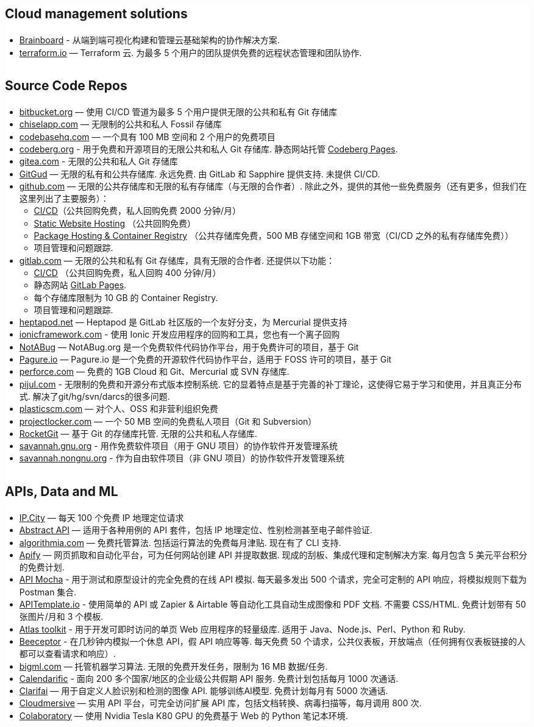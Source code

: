 
## Cloud management solutions
  * [Brainboard](https://www.brainboard.co) - 从端到端可视化构建和管理云基础架构的协作解决方案.
  * [terraform.io](https://www.terraform.io/)  — Terraform 云. 为最多 5 个用户的团队提供免费的远程状态管理和团队协作.


## Source Code Repos

  * [bitbucket.org](https://bitbucket.org/) — 使用 CI/CD 管道为最多 5 个用户提供无限的公共和私有 Git 存储库
  * [chiselapp.com](http://chiselapp.com/) — 无限制的公共和私人 Fossil 存储库
  * [codebasehq.com](https://www.codebasehq.com/) — 一个具有 100 MB 空间和 2 个用户的免费项目
  * [codeberg.org](https://codeberg.org/)  - 用于免费和开源项目的无限公共和私人 Git 存储库. 静态网站托管 [Codeberg Pages](https://codeberg.page/).
  * [gitea.com](https://www.gitea.com/) - 无限的公共和私人 Git 存储库
  * [GitGud](https://gitgud.io)  — 无限的私有和公共存储库. 永远免费. 由 GitLab 和 Sapphire 提供支持. 未提供 CI/CD.
  * [github.com](https://github.com/)  — 无限的公共存储库和无限的私有存储库（与无限的合作者）. 除此之外，提供的其他一些免费服务（还有更多，但我们在这里列出了主要服务）：
       - [CI/CD](https://github.com/features/actions)（公共回购免费，私人回购免费 2000 分钟/月）
       - [Static Website Hosting](https://pages.github.com) （公共回购免费）
       - [Package Hosting & Container Registry](https://github.com/features/packages) （公共存储库免费，500 MB 存储空间和 1GB 带宽（CI/CD 之外的私有存储库免费））
       - 项目管理和问题跟踪.
  * [gitlab.com](https://about.gitlab.com/)  — 无限的公共和私有 Git 存储库，具有无限的合作者. 还提供以下功能：
       - [CI/CD](https://about.gitlab.com/product/continuous-integration) （公共回购免费，私人回购 400 分钟/月）
       - 静态网站 [GitLab Pages](https://about.gitlab.com/product/pages).
       - 每个存储库限制为 10 GB 的 Container Registry.
       - 项目管理和问题跟踪.
  * [heptapod.net](https://foss.heptapod.net/) — Heptapod 是 GitLab 社区版的一个友好分支，为 Mercurial 提供支持
  * [ionicframework.com](https://ionicframework.com/appflow) - 使用 Ionic 开发应用程序的回购和工具，您也有一个离子回购
  * [NotABug](https://notabug.org) — NotABug.org 是一个免费软件代码协作平台，用于免费许可的项目，基于 Git
  * [Pagure.io](https://pagure.io) — Pagure.io 是一个免费的开源软件代码协作平台，适用于 FOSS 许可的项目，基于 Git
  * [perforce.com](https://www.perforce.com/products/helix-teamhub) — 免费的 1GB Cloud 和 Git、Mercurial 或 SVN 存储库.
  * [pijul.com](https://pijul.com/)  - 无限制的免费和开源分布式版本控制系统. 它的显着特点是基于完善的补丁理论，这使得它易于学习和使用，并且真正分布式. 解决了git/hg/svn/darcs的很多问题.
  * [plasticscm.com](https://plasticscm.com/) — 对个人、OSS 和非营利组织免费
  * [projectlocker.com](https://projectlocker.com) — 一个 50 MB 空间的免费私人项目（Git 和 Subversion）
  * [RocketGit](https://rocketgit.com)  — 基于 Git 的存储库托管. 无限的公共和私人存储库.
  * [savannah.gnu.org](https://savannah.gnu.org/) - 用作免费软件项目（用于 GNU 项目）的协作软件开发管理系统
  * [savannah.nongnu.org](https://savannah.nongnu.org/) - 作为自由软件项目（非 GNU 项目）的协作软件开发管理系统


## APIs, Data and ML

  * [IP.City](https://ip.city) — 每天 100 个免费 IP 地理定位请求
  * [Abstract API](https://www.abstractapi.com) — 适用于各种用例的 API 套件，包括 IP 地理定位、性别检测甚至电子邮件验证.
  * [algorithmia.com](https://algorithmia.com/)  — 免费托管算法. 包括运行算法的免费每月津贴. 现在有了 CLI 支持.
  * [Apify](https://www.apify.com/)  — 网页抓取和自动化平台，可为任何网站创建 API 并提取数据. 现成的刮板、集成代理和定制解决方案. 每月包含 5 美元平台积分的免费计划.
  * [API Mocha](https://apimocha.com)  - 用于测试和原型设计的完全免费的在线 API 模拟. 每天最多发出 500 个请求，完全可定制的 API 响应，将模拟规则下载为 Postman 集合.
  * [APITemplate.io](https://apitemplate.io)  - 使用简单的 API 或 Zapier &amp; Airtable 等自动化工具自动生成图像和 PDF 文档. 不需要 CSS/HTML. 免费计划带有 50 张图片/月和 3 个模板.
  * [Atlas toolkit](https://atlastk.org/)  - 用于开发可即时访问的单页 Web 应用程序的轻量级库. 适用于 Java、Node.js、Perl、Python 和 Ruby.
  * [Beeceptor](https://beeceptor.com)  - 在几秒钟内模拟一个休息 API，假 API 响应等等. 每天免费 50 个请求，公共仪表板，开放端点（任何拥有仪表板链接的人都可以查看请求和响应）.
  * [bigml.com](https://bigml.com/)  — 托管机器学习算法. 无限的免费开发任务，限制为 16 MB 数据/任务.
  * [Calendarific](https://calendarific.com)  - 面向 200 多个国家/地区的企业级公共假期 API 服务. 免费计划包括每月 1000 次通话.
  * [Clarifai](https://www.clarifai.com)  — 用于自定义人脸识别和检测的图像 API. 能够训练AI模型. 免费计划每月有 5000 次通话.
  * [Cloudmersive](https://cloudmersive.com/) — 实用 API 平台，可完全访问扩展 API 库，包括文档转换、病毒扫描等，每月调用 800 次.
  * [Colaboratory](https://colab.research.google.com) — 使用 Nvidia Tesla K80 GPU 的免费基于 Web 的 Python 笔记本环境.